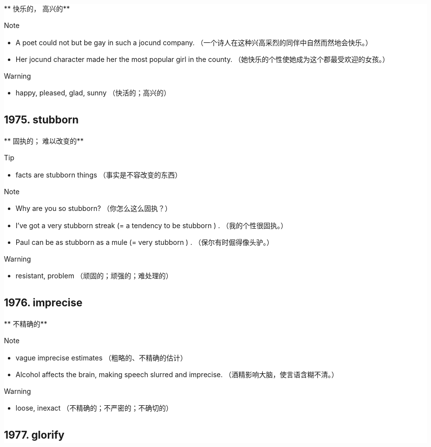 ** 快乐的， 高兴的**

> [!NOTE]
>
> - A poet could not but be gay in such a jocund company. （一个诗人在这种兴高采烈的同伴中自然而然地会快乐。）
>
> - Her jocund character made her the most popular girl in the county. （她快乐的个性使她成为这个郡最受欢迎的女孩。）
>

> [!WARNING]
>
> - happy, pleased, glad, sunny （快活的；高兴的）
>

## 1975. stubborn

** 固执的； 难以改变的**

> [!TIP]
>
> - facts are stubborn things （事实是不容改变的东西）
>

> [!NOTE]
>
> - Why are you so stubborn? （你怎么这么固执？）
>
> - I’ve got a very stubborn streak (= a tendency to be stubborn ) . （我的个性很固执。）
>
> - Paul can be as stubborn as a mule (= very stubborn ) . （保尔有时倔得像头驴。）
>

> [!WARNING]
>
> - resistant, problem （顽固的；顽强的；难处理的）
>

## 1976. imprecise

** 不精确的**

> [!NOTE]
>
> - vague imprecise estimates （粗略的、不精确的估计）
>
> - Alcohol affects the brain, making speech slurred and imprecise. （酒精影响大脑，使言语含糊不清。）
>

> [!WARNING]
>
> - loose, inexact （不精确的；不严密的；不确切的）
>

## 1977. glorify
